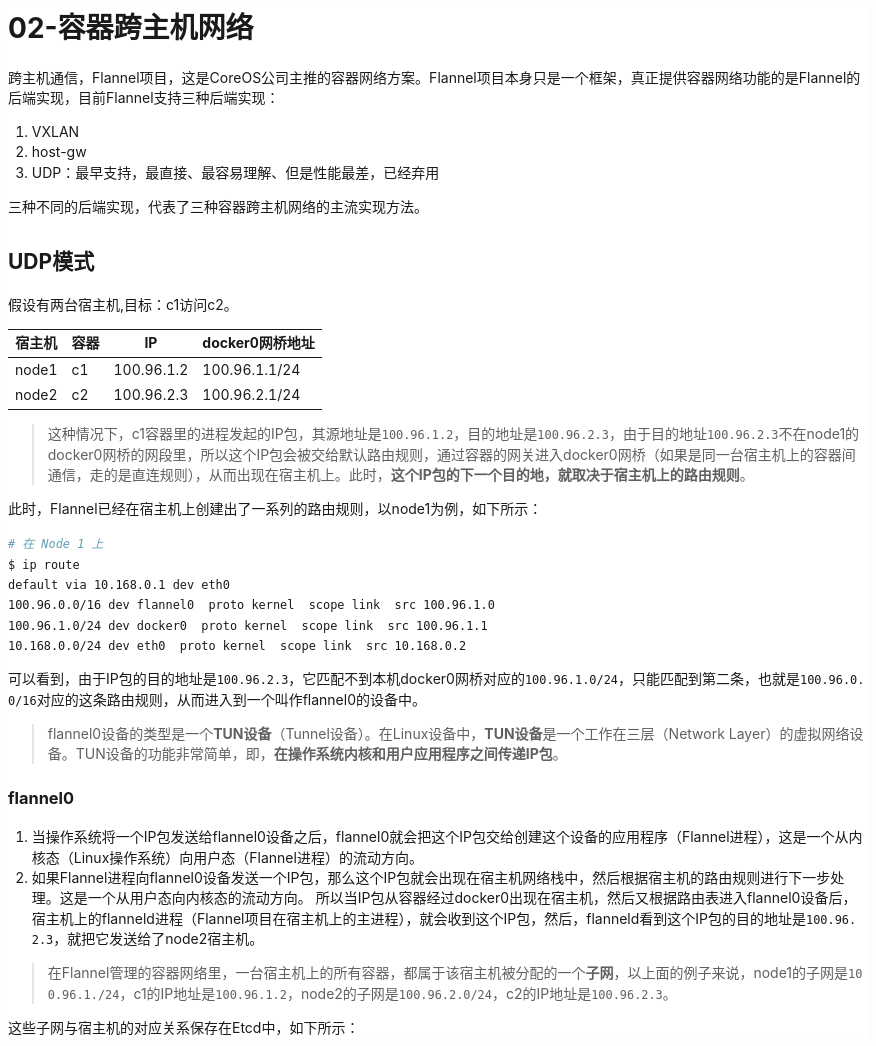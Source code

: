 
# 02-容器跨主机网络

跨主机通信，Flannel项目，这是CoreOS公司主推的容器网络方案。Flannel项目本身只是一个框架，真正提供容器网络功能的是Flannel的后端实现，目前Flannel支持三种后端实现：

1. VXLAN
2. host-gw
3. UDP：最早支持，最直接、最容易理解、但是性能最差，已经弃用

三种不同的后端实现，代表了三种容器跨主机网络的主流实现方法。

## UDP模式

假设有两台宿主机,目标：c1访问c2。

| 宿主机| 容器|IP|docker0网桥地址|
|---|---|---|---|
|node1|c1|100.96.1.2|100.96.1.1/24|
|node2|c2|100.96.2.3|100.96.2.1/24|

> 这种情况下，c1容器里的进程发起的IP包，其源地址是`100.96.1.2`，目的地址是`100.96.2.3`，由于目的地址`100.96.2.3`不在node1的docker0网桥的网段里，所以这个IP包会被交给默认路由规则，通过容器的网关进入docker0网桥（如果是同一台宿主机上的容器间通信，走的是直连规则），从而出现在宿主机上。此时，**这个IP包的下一个目的地，就取决于宿主机上的路由规则**。

此时，Flannel已经在宿主机上创建出了一系列的路由规则，以node1为例，如下所示：

```bash
# 在 Node 1 上
$ ip route
default via 10.168.0.1 dev eth0
100.96.0.0/16 dev flannel0  proto kernel  scope link  src 100.96.1.0
100.96.1.0/24 dev docker0  proto kernel  scope link  src 100.96.1.1
10.168.0.0/24 dev eth0  proto kernel  scope link  src 10.168.0.2
```

可以看到，由于IP包的目的地址是`100.96.2.3`，它匹配不到本机docker0网桥对应的`100.96.1.0/24`，只能匹配到第二条，也就是`100.96.0.0/16`对应的这条路由规则，从而进入到一个叫作flannel0的设备中。

> flannel0设备的类型是一个**TUN设备**（Tunnel设备）。在Linux设备中，**TUN设备**是一个工作在三层（Network Layer）的虚拟网络设备。TUN设备的功能非常简单，即，**在操作系统内核和用户应用程序之间传递IP包**。

### flannel0

1. 当操作系统将一个IP包发送给flannel0设备之后，flannel0就会把这个IP包交给创建这个设备的应用程序（Flannel进程），这是一个从内核态（Linux操作系统）向用户态（Flannel进程）的流动方向。
2. 如果Flannel进程向flannel0设备发送一个IP包，那么这个IP包就会出现在宿主机网络栈中，然后根据宿主机的路由规则进行下一步处理。这是一个从用户态向内核态的流动方向。
所以当IP包从容器经过docker0出现在宿主机，然后又根据路由表进入flannel0设备后，宿主机上的flanneld进程（Flannel项目在宿主机上的主进程），就会收到这个IP包，然后，flanneld看到这个IP包的目的地址是`100.96.2.3`，就把它发送给了node2宿主机。

> 在Flannel管理的容器网络里，一台宿主机上的所有容器，都属于该宿主机被分配的一个**子网**，以上面的例子来说，node1的子网是`100.96.1./24`，c1的IP地址是`100.96.1.2`，node2的子网是`100.96.2.0/24`，c2的IP地址是`100.96.2.3`。

这些子网与宿主机的对应关系保存在Etcd中，如下所示：
